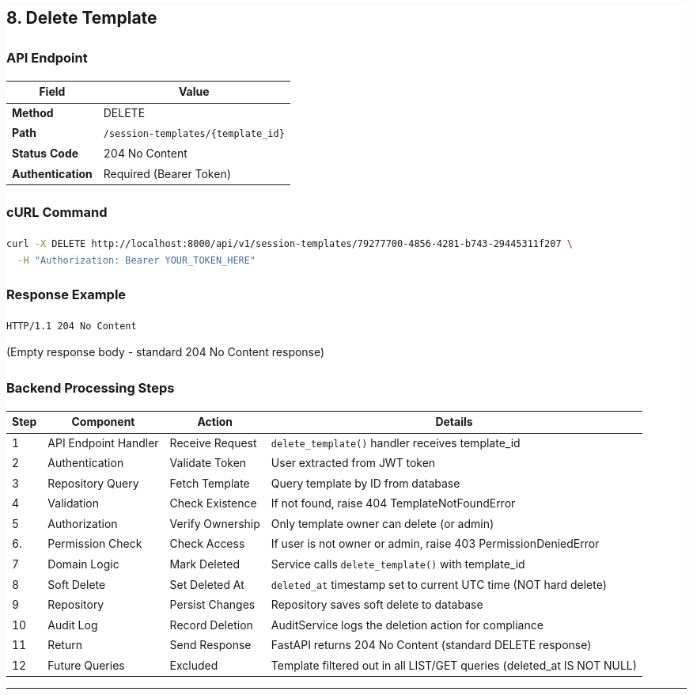 
## 8. Delete Template

### API Endpoint
| Field | Value |
|-------|-------|
| **Method** | DELETE |
| **Path** | `/session-templates/{template_id}` |
| **Status Code** | 204 No Content |
| **Authentication** | Required (Bearer Token) |

### cURL Command

```bash
curl -X DELETE http://localhost:8000/api/v1/session-templates/79277700-4856-4281-b743-29445311f207 \
  -H "Authorization: Bearer YOUR_TOKEN_HERE"
```

### Response Example

```
HTTP/1.1 204 No Content
```

(Empty response body - standard 204 No Content response)

### Backend Processing Steps

| Step | Component | Action | Details |
|------|-----------|--------|---------|
| 1 | API Endpoint Handler | Receive Request | `delete_template()` handler receives template_id |
| 2 | Authentication | Validate Token | User extracted from JWT token |
| 3 | Repository Query | Fetch Template | Query template by ID from database |
| 4 | Validation | Check Existence | If not found, raise 404 TemplateNotFoundError |
| 5 | Authorization | Verify Ownership | Only template owner can delete (or admin) |
| 6. | Permission Check | Check Access | If user is not owner or admin, raise 403 PermissionDeniedError |
| 7 | Domain Logic | Mark Deleted | Service calls `delete_template()` with template_id |
| 8 | Soft Delete | Set Deleted At | `deleted_at` timestamp set to current UTC time (NOT hard delete) |
| 9 | Repository | Persist Changes | Repository saves soft delete to database |
| 10 | Audit Log | Record Deletion | AuditService logs the deletion action for compliance |
| 11 | Return | Send Response | FastAPI returns 204 No Content (standard DELETE response) |
| 12 | Future Queries | Excluded | Template filtered out in all LIST/GET queries (deleted_at IS NOT NULL) |

---